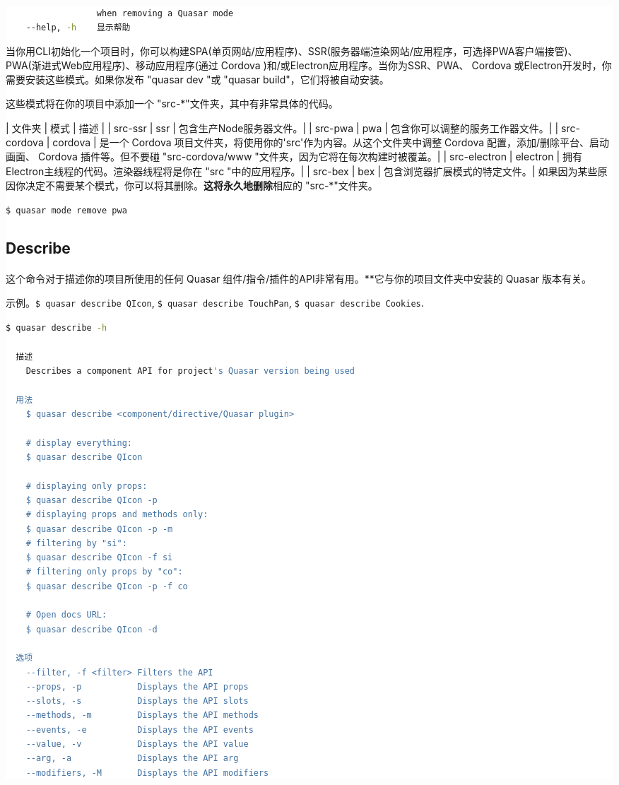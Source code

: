 ```bash
                  when removing a Quasar mode
    --help, -h    显示帮助
```

当你用CLI初始化一个项目时，你可以构建SPA(单页网站/应用程序)、SSR(服务器端渲染网站/应用程序，可选择PWA客户端接管)、PWA(渐进式Web应用程序)、移动应用程序(通过 Cordova )和/或Electron应用程序。当你为SSR、PWA、 Cordova 或Electron开发时，你需要安装这些模式。如果你发布 "quasar dev "或 "quasar build"，它们将被自动安装。

这些模式将在你的项目中添加一个 "src-*"文件夹，其中有非常具体的代码。

| 文件夹 | 模式 | 描述 |
| src-ssr | ssr | 包含生产Node服务器文件。|
| src-pwa | pwa | 包含你可以调整的服务工作器文件。|
| src-cordova | cordova | 是一个 Cordova 项目文件夹，将使用你的'src'作为内容。从这个文件夹中调整 Cordova 配置，添加/删除平台、启动画面、 Cordova 插件等。但不要碰 "src-cordova/www "文件夹，因为它将在每次构建时被覆盖。|
| src-electron | electron | 拥有Electron主线程的代码。渲染器线程将是你在 "src "中的应用程序。|
| src-bex | bex | 包含浏览器扩展模式的特定文件。|
如果因为某些原因你决定不需要某个模式，你可以将其删除。**这将永久地删除**相应的 "src-*"文件夹。



```bash
$ quasar mode remove pwa
```

## Describe
这个命令对于描述你的项目所使用的任何 Quasar 组件/指令/插件的API非常有用。**它与你的项目文件夹中安装的 Quasar 版本有关。

示例。`$ quasar describe QIcon`, `$ quasar describe TouchPan`, `$ quasar describe Cookies`.

```bash
$ quasar describe -h

  描述
    Describes a component API for project's Quasar version being used

  用法
    $ quasar describe <component/directive/Quasar plugin>

    # display everything:
    $ quasar describe QIcon

    # displaying only props:
    $ quasar describe QIcon -p
    # displaying props and methods only:
    $ quasar describe QIcon -p -m
    # filtering by "si":
    $ quasar describe QIcon -f si
    # filtering only props by "co":
    $ quasar describe QIcon -p -f co

    # Open docs URL:
    $ quasar describe QIcon -d

  选项
    --filter, -f <filter> Filters the API
    --props, -p           Displays the API props
    --slots, -s           Displays the API slots
    --methods, -m         Displays the API methods
    --events, -e          Displays the API events
    --value, -v           Displays the API value
    --arg, -a             Displays the API arg
    --modifiers, -M       Displays the API modifiers
```